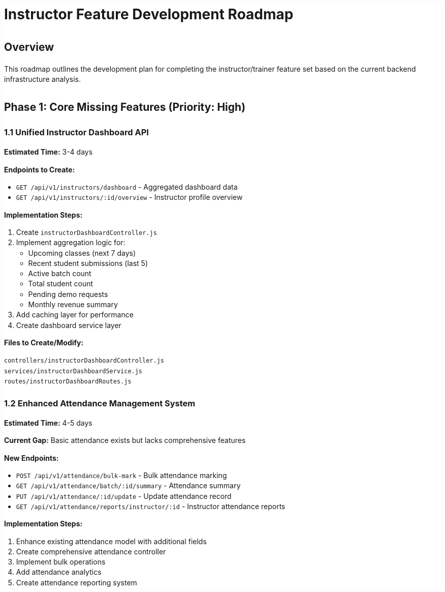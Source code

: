 # Instructor Feature Development Roadmap

## Overview
This roadmap outlines the development plan for completing the instructor/trainer feature set based on the current backend infrastructure analysis.

## Phase 1: Core Missing Features (Priority: High)

### 1.1 Unified Instructor Dashboard API
**Estimated Time:** 3-4 days

**Endpoints to Create:**
- `GET /api/v1/instructors/dashboard` - Aggregated dashboard data
- `GET /api/v1/instructors/:id/overview` - Instructor profile overview

**Implementation Steps:**
1. Create `instructorDashboardController.js`
2. Implement aggregation logic for:
   - Upcoming classes (next 7 days)
   - Recent student submissions (last 5)
   - Active batch count
   - Total student count
   - Pending demo requests
   - Monthly revenue summary
3. Add caching layer for performance
4. Create dashboard service layer

**Files to Create/Modify:**
```
controllers/instructorDashboardController.js
services/instructorDashboardService.js
routes/instructorDashboardRoutes.js
```

### 1.2 Enhanced Attendance Management System
**Estimated Time:** 4-5 days

**Current Gap:** Basic attendance exists but lacks comprehensive features

**New Endpoints:**
- `POST /api/v1/attendance/bulk-mark` - Bulk attendance marking
- `GET /api/v1/attendance/batch/:id/summary` - Attendance summary
- `PUT /api/v1/attendance/:id/update` - Update attendance record
- `GET /api/v1/attendance/reports/instructor/:id` - Instructor attendance reports

**Implementation Steps:**
1. Enhance existing attendance model with additional fields
2. Create comprehensive attendance controller
3. Implement bulk operations
4. Add attendance analytics
5. Create attendance reporting system
